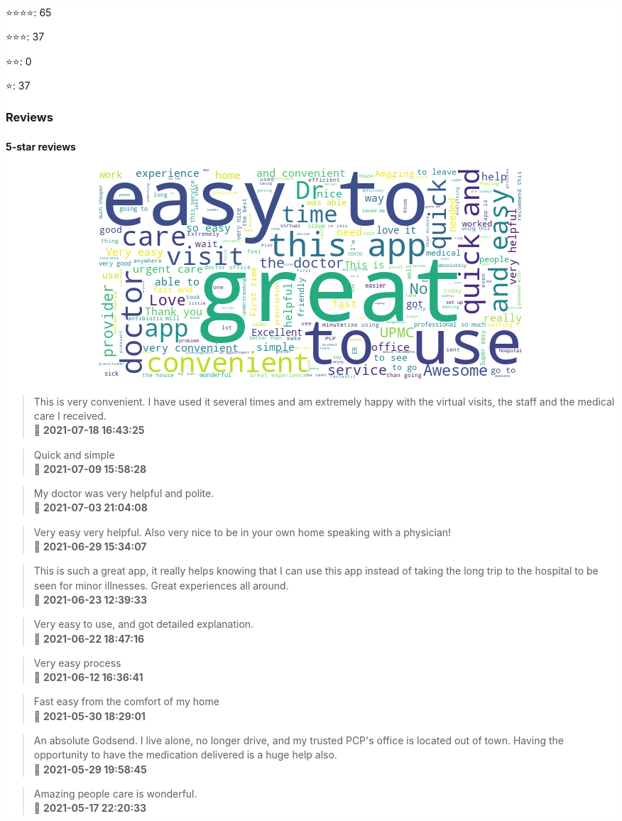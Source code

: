 :star::star::star::star:: 65

:star::star::star:: 37

:star::star:: 0

:star:: 37

### Reviews 

#### 5-star reviews

<p align="center">
<img src="5_star_reviews_wordcloud.png" alt="com.upmc.android.upmcanywherecare 5 reviews"/>
</p>

> This is very convenient. I have used it several times and am extremely happy with the virtual visits, the staff and the medical care I received.<br> :date: __2021-07-18 16:43:25__

> Quick and simple<br> :date: __2021-07-09 15:58:28__

> My doctor was very helpful and polite.<br> :date: __2021-07-03 21:04:08__

> Very easy very helpful. Also very nice to be in your own home speaking with a physician!<br> :date: __2021-06-29 15:34:07__

> This is such a great app, it really helps knowing that I can use this app instead of taking the long trip to the hospital to be seen for minor illnesses. Great experiences all around.<br> :date: __2021-06-23 12:39:33__

> Very easy to use, and got detailed explanation.<br> :date: __2021-06-22 18:47:16__

> Very easy process<br> :date: __2021-06-12 16:36:41__

> Fast easy from the comfort of my home<br> :date: __2021-05-30 18:29:01__

> An absolute Godsend. I live alone, no longer drive, and my trusted PCP's office is located out of town. Having the opportunity to have the medication delivered is a huge help also.<br> :date: __2021-05-29 19:58:45__

> Amazing people care is wonderful.<br> :date: __2021-05-17 22:20:33__
